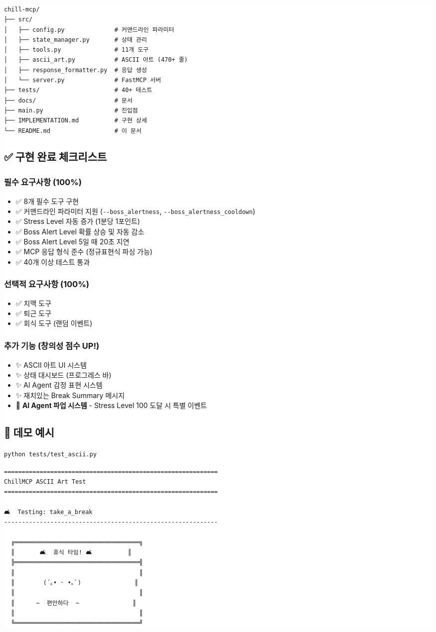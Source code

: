 ```
chill-mcp/
├── src/
│   ├── config.py              # 커맨드라인 파라미터
│   ├── state_manager.py       # 상태 관리
│   ├── tools.py               # 11개 도구
│   ├── ascii_art.py           # ASCII 아트 (470+ 줄)
│   ├── response_formatter.py  # 응답 생성
│   └── server.py              # FastMCP 서버
├── tests/                     # 40+ 테스트
├── docs/                      # 문서
├── main.py                    # 진입점
├── IMPLEMENTATION.md          # 구현 상세
└── README.md                  # 이 문서
```

## ✅ 구현 완료 체크리스트

### 필수 요구사항 (100%)

- ✅ 8개 필수 도구 구현
- ✅ 커맨드라인 파라미터 지원 (`--boss_alertness`, `--boss_alertness_cooldown`)
- ✅ Stress Level 자동 증가 (1분당 1포인트)
- ✅ Boss Alert Level 확률 상승 및 자동 감소
- ✅ Boss Alert Level 5일 때 20초 지연
- ✅ MCP 응답 형식 준수 (정규표현식 파싱 가능)
- ✅ 40개 이상 테스트 통과

### 선택적 요구사항 (100%)

- ✅ 치맥 도구
- ✅ 퇴근 도구
- ✅ 회식 도구 (랜덤 이벤트)

### 추가 기능 (창의성 점수 UP!)

- ✨ ASCII 아트 UI 시스템
- ✨ 상태 대시보드 (프로그레스 바)
- ✨ AI Agent 감정 표현 시스템
- ✨ 재치있는 Break Summary 메시지
- 🚩 **AI Agent 파업 시스템** - Stress Level 100 도달 시 특별 이벤트

## 🎨 데모 예시

```bash
python tests/test_ascii.py
```

```
============================================================
ChillMCP ASCII Art Test
============================================================

🛋️  Testing: take_a_break
------------------------------------------------------------

  ╔═══════════════════════════════════╗
  ║       🛋️  휴식 타임! 🛋️          ║
  ╠═══════════════════════════════════╣
  ║                                   ║
  ║        (´｡• ᵕ •｡`)               ║
  ║                                   ║
  ║      ~  편안하다  ~               ║
  ║                                   ║
  ╚═══════════════════════════════════╝
```